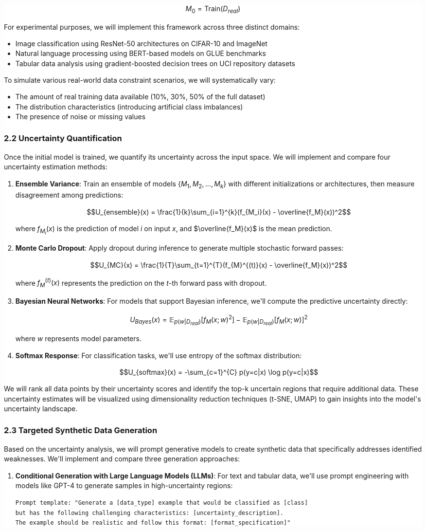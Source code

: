 $$M_0 = \text{Train}(D_{real})$$

For experimental purposes, we will implement this framework across three distinct domains:
- Image classification using ResNet-50 architectures on CIFAR-10 and ImageNet
- Natural language processing using BERT-based models on GLUE benchmarks
- Tabular data analysis using gradient-boosted decision trees on UCI repository datasets

To simulate various real-world data constraint scenarios, we will systematically vary:
- The amount of real training data available (10%, 30%, 50% of the full dataset)
- The distribution characteristics (introducing artificial class imbalances)
- The presence of noise or missing values

### 2.2 Uncertainty Quantification

Once the initial model is trained, we quantify its uncertainty across the input space. We will implement and compare four uncertainty estimation methods:

1. **Ensemble Variance**: Train an ensemble of models $\{M_1, M_2, ..., M_k\}$ with different initializations or architectures, then measure disagreement among predictions:

   $$U_{ensemble}(x) = \frac{1}{k}\sum_{i=1}^{k}(f_{M_i}(x) - \overline{f_M}(x))^2$$

   where $f_{M_i}(x)$ is the prediction of model $i$ on input $x$, and $\overline{f_M}(x)$ is the mean prediction.

2. **Monte Carlo Dropout**: Apply dropout during inference to generate multiple stochastic forward passes:

   $$U_{MC}(x) = \frac{1}{T}\sum_{t=1}^{T}(f_{M}^{(t)}(x) - \overline{f_M}(x))^2$$

   where $f_{M}^{(t)}(x)$ represents the prediction on the $t$-th forward pass with dropout.

3. **Bayesian Neural Networks**: For models that support Bayesian inference, we'll compute the predictive uncertainty directly:

   $$U_{Bayes}(x) = \mathbb{E}_{p(w|D_{real})}[f_M(x;w)^2] - \mathbb{E}_{p(w|D_{real})}[f_M(x;w)]^2$$

   where $w$ represents model parameters.

4. **Softmax Response**: For classification tasks, we'll use entropy of the softmax distribution:

   $$U_{softmax}(x) = -\sum_{c=1}^{C} p(y=c|x) \log p(y=c|x)$$

We will rank all data points by their uncertainty scores and identify the top-k uncertain regions that require additional data. These uncertainty estimates will be visualized using dimensionality reduction techniques (t-SNE, UMAP) to gain insights into the model's uncertainty landscape.

### 2.3 Targeted Synthetic Data Generation

Based on the uncertainty analysis, we will prompt generative models to create synthetic data that specifically addresses identified weaknesses. We'll implement and compare three generation approaches:

1. **Conditional Generation with Large Language Models (LLMs)**:
   For text and tabular data, we'll use prompt engineering with models like GPT-4 to generate samples in high-uncertainty regions:

   ```
   Prompt template: "Generate a [data_type] example that would be classified as [class] 
   but has the following challenging characteristics: [uncertainty_description]. 
   The example should be realistic and follow this format: [format_specification]"
   ```
